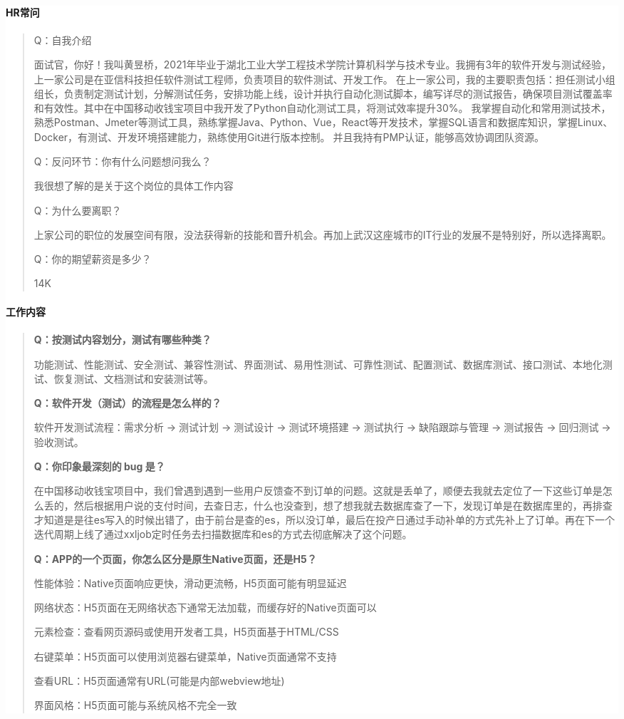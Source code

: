 #### HR常问

> Q：自我介绍
>
> 面试官，你好！我叫黄昱桥，2021年毕业于湖北工业大学工程技术学院计算机科学与技术专业。我拥有3年的软件开发与测试经验，上一家公司是在亚信科技担任软件测试工程师，负责项目的软件测试、开发工作。
> 在上一家公司，我的主要职责包括：担任测试小组组长，负责制定测试计划，分解测试任务，安排功能上线，设计并执行自动化测试脚本，编写详尽的测试报告，确保项目测试覆盖率和有效性。其中在中国移动收钱宝项目中我开发了Python自动化测试工具，将测试效率提升30%。
> 我掌握自动化和常用测试技术，熟悉Postman、Jmeter等测试工具，熟练掌握Java、Python、Vue，React等开发技术，掌握SQL语言和数据库知识，掌握Linux、Docker，有测试、开发环境搭建能力，熟练使用Git进行版本控制。 并且我持有PMP认证，能够高效协调团队资源。
>
> 
>
> Q：反问环节：你有什么问题想问我么？
>
> 我很想了解的是关于这个岗位的具体工作内容
>
> 
>
> Q：为什么要离职？
>
> 上家公司的职位的发展空间有限，没法获得新的技能和晋升机会。再加上武汉这座城市的IT行业的发展不是特别好，所以选择离职。
>
> 
>
> Q：你的期望薪资是多少？
>
> 14K



#### 工作内容

> **Q：按测试内容划分，测试有哪些种类？**
>
> 功能测试、性能测试、安全测试、兼容性测试、界面测试、易用性测试、可靠性测试、配置测试、数据库测试、接口测试、本地化测试、恢复测试、文档测试和安装测试等。
>
> 
>
> **Q：软件开发（测试）的流程是怎么样的？**
>
> 软件开发测试流程：需求分析 → 测试计划 → 测试设计 → 测试环境搭建 → 测试执行 → 缺陷跟踪与管理 → 测试报告 → 回归测试 → 验收测试。
>
> 
>
> **Q：你印象最深刻的 bug 是？**
>
> 在中国移动收钱宝项目中，我们曾遇到遇到一些用户反馈查不到订单的问题。这就是丢单了，顺便去我就去定位了一下这些订单是怎么丢的，然后根据用户说的支付时间，去查日志，什么也没查到，想了想我就去数据库查了一下，发现订单是在数据库里的，再排查才知道是是往es写入的时候出错了，由于前台是查的es，所以没订单，最后在投产日通过手动补单的方式先补上了订单。再在下一个迭代周期上线了通过xxljob定时任务去扫描数据库和es的方式去彻底解决了这个问题。
>
> 
>
> **Q：APP的一个页面，你怎么区分是原生Native页面，还是H5？**
>
> 性能体验：Native页面响应更快，滑动更流畅，H5页面可能有明显延迟
>
> 网络状态：H5页面在无网络状态下通常无法加载，而缓存好的Native页面可以
>
> 元素检查：查看网页源码或使用开发者工具，H5页面基于HTML/CSS
>
> 右键菜单：H5页面可以使用浏览器右键菜单，Native页面通常不支持
>
> 查看URL：H5页面通常有URL(可能是内部webview地址)
>
> 界面风格：H5页面可能与系统风格不完全一致